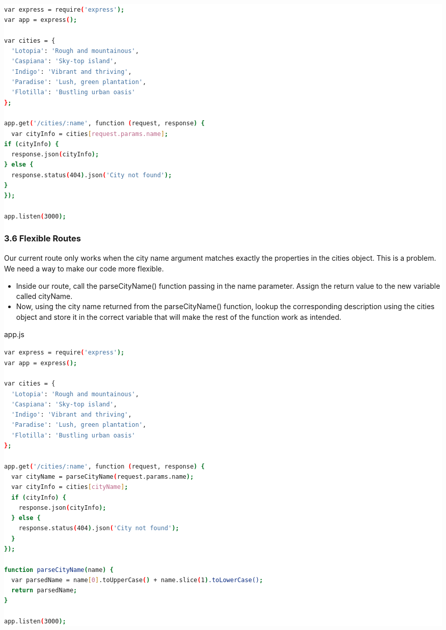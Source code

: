 ```sh
var express = require('express');
var app = express();

var cities = {
  'Lotopia': 'Rough and mountainous',
  'Caspiana': 'Sky-top island',
  'Indigo': 'Vibrant and thriving',
  'Paradise': 'Lush, green plantation',
  'Flotilla': 'Bustling urban oasis'
};

app.get('/cities/:name', function (request, response) {
  var cityInfo = cities[request.params.name];
if (cityInfo) {
  response.json(cityInfo);
} else {
  response.status(404).json('City not found');
}
});

app.listen(3000);
```

### 3.6 Flexible Routes
Our current route only works when the city name argument matches exactly the properties in the cities object. This is a problem. We need a way to make our code more flexible.

- Inside our route, call the parseCityName() function passing in the name parameter. Assign the return value to the new variable called cityName.
-  Now, using the city name returned from the parseCityName() function, lookup the corresponding description using the cities object and store it in the correct variable that will make the rest of the function work as intended.

app.js
```sh
var express = require('express');
var app = express();

var cities = {
  'Lotopia': 'Rough and mountainous',
  'Caspiana': 'Sky-top island',
  'Indigo': 'Vibrant and thriving',
  'Paradise': 'Lush, green plantation',
  'Flotilla': 'Bustling urban oasis'
};

app.get('/cities/:name', function (request, response) {
  var cityName = parseCityName(request.params.name);
  var cityInfo = cities[cityName];
  if (cityInfo) {
    response.json(cityInfo);
  } else {
    response.status(404).json('City not found');
  }
});

function parseCityName(name) {
  var parsedName = name[0].toUpperCase() + name.slice(1).toLowerCase();
  return parsedName;
}

app.listen(3000);

```